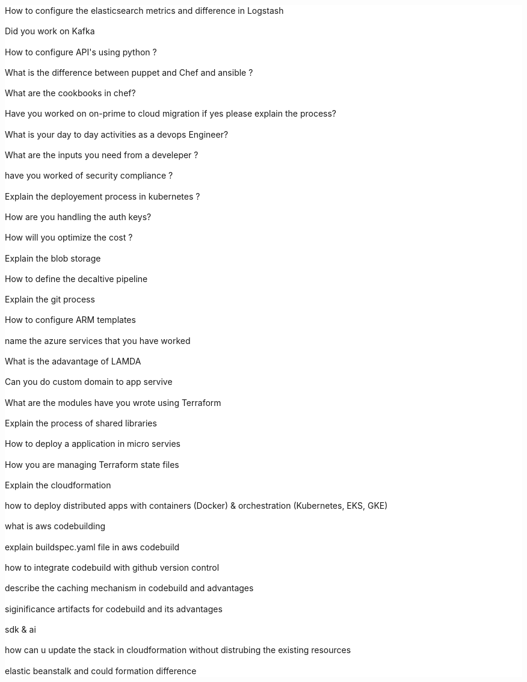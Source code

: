 How to configure the elasticsearch metrics and difference in Logstash

Did you work on Kafka

How to configure API's using python ?

What is the difference between puppet and Chef and ansible ?

What are the cookbooks in chef?

Have you worked on on-prime to cloud migration if yes please explain the process?

What is your day to day activities as a devops Engineer?

What are the inputs you need from a develeper ?

have you worked of security compliance ?

Explain the deployement process in kubernetes ?

How are you handling the auth keys?

How will you optimize the cost ?

Explain the blob storage

How to define the decaltive pipeline

Explain the git process

How to configure ARM templates

name the azure services that you have worked

What is the adavantage of LAMDA

Can you do custom domain to app servive

What are the modules have you wrote using Terraform

Explain the process of shared libraries

How to deploy a application in micro servies

How you are managing Terraform state files

Explain the cloudformation

how to deploy distributed apps with containers (Docker) & orchestration (Kubernetes, EKS, GKE)

what is aws codebuilding

explain buildspec.yaml file in aws codebuild

how to integrate codebuild with github version control

describe the caching mechanism in codebuild and advantages

siginificance artifacts for codebuild and its advantages

sdk & ai

how can u update the stack in cloudformation without distrubing the existing resources

elastic beanstalk and could formation difference
